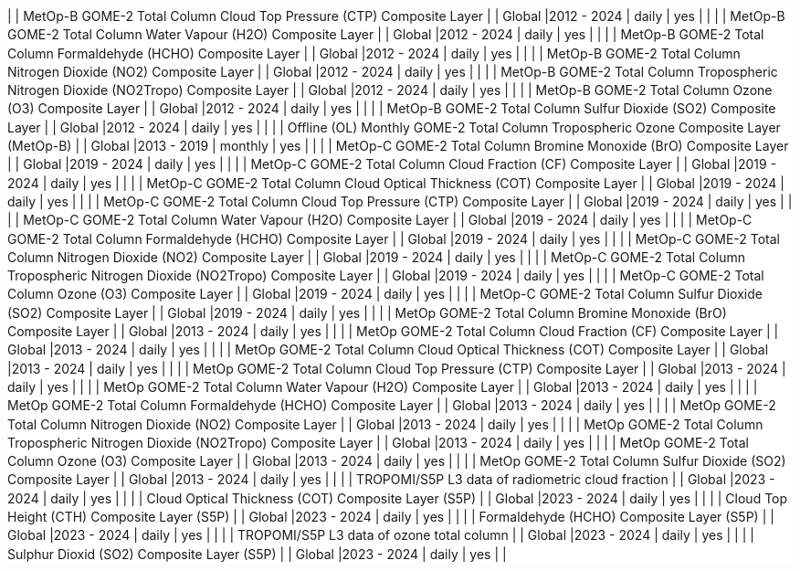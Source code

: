 |                                                              | MetOp-B GOME-2 Total Column Cloud Top Pressure (CTP) Composite Layer |  | Global |2012 - 2024 | daily | yes |  |
|                                                              | MetOp-B GOME-2 Total Column Water Vapour (H2O) Composite Layer |  | Global |2012 - 2024 | daily | yes |  |
|                                                              | MetOp-B GOME-2 Total Column Formaldehyde (HCHO) Composite Layer |  | Global |2012 - 2024 | daily | yes |  |
|                                                             | MetOp-B GOME-2 Total Column Nitrogen Dioxide (NO2) Composite Layer |  | Global |2012 - 2024 | daily | yes |  |
|                                                              | MetOp-B GOME-2 Total Column Tropospheric Nitrogen Dioxide (NO2Tropo) Composite Layer |  | Global |2012 - 2024 | daily | yes |  |
|                                                              | MetOp-B GOME-2 Total Column Ozone (O3) Composite Layer |  | Global |2012 - 2024 | daily | yes |  |
|                                                              | MetOp-B GOME-2 Total Column Sulfur Dioxide (SO2) Composite Layer |  | Global |2012 - 2024 | daily | yes |  |
|                                                              | Offline (OL) Monthly GOME-2 Total Column Tropospheric Ozone Composite Layer (MetOp-B) |  | Global |2013 - 2019 | monthly | yes |  |
|                                                              | MetOp-C GOME-2 Total Column Bromine Monoxide (BrO) Composite Layer |  | Global |2019 - 2024 | daily | yes |  |
|                                                              | MetOp-C GOME-2 Total Column Cloud Fraction (CF) Composite Layer |  | Global |2019 - 2024 | daily | yes |  |
|                                                              | MetOp-C GOME-2 Total Column Cloud Optical Thickness (COT) Composite Layer |  | Global |2019 - 2024 | daily | yes |  |
|                                                              | MetOp-C GOME-2 Total Column Cloud Top Pressure (CTP) Composite Layer |  | Global |2019 - 2024 | daily | yes |  |
|                                                              | MetOp-C GOME-2 Total Column Water Vapour (H2O) Composite Layer |  | Global |2019 - 2024 | daily | yes |  |
|                                                              | MetOp-C GOME-2 Total Column Formaldehyde (HCHO) Composite Layer |  | Global |2019 - 2024 | daily | yes |  |
|                                                              | MetOp-C GOME-2 Total Column Nitrogen Dioxide (NO2) Composite Layer |  | Global |2019 - 2024 | daily | yes |  |
|                                                              | MetOp-C GOME-2 Total Column Tropospheric Nitrogen Dioxide (NO2Tropo) Composite Layer |  | Global |2019 - 2024 | daily | yes |  |
|                                                              | MetOp-C GOME-2 Total Column Ozone (O3) Composite Layer |  | Global |2019 - 2024 | daily | yes |  |
|                                                              | MetOp-C GOME-2 Total Column Sulfur Dioxide (SO2) Composite Layer |  | Global |2019 - 2024 | daily | yes |  |
|                                                              | MetOp GOME-2 Total Column Bromine Monoxide (BrO) Composite Layer |  | Global |2013 - 2024 | daily | yes |  |
|                                                              | MetOp GOME-2 Total Column Cloud Fraction (CF) Composite Layer |  | Global |2013 - 2024 | daily | yes |  |
|                                                              | MetOp GOME-2 Total Column Cloud Optical Thickness (COT) Composite Layer |  | Global |2013 - 2024 | daily | yes |  |
|                                                              | MetOp GOME-2 Total Column Cloud Top Pressure (CTP) Composite Layer |  | Global |2013 - 2024 | daily | yes |  |
|                                                              | MetOp GOME-2 Total Column Water Vapour (H2O) Composite Layer |  | Global |2013 - 2024 | daily | yes |  |
|                                                              | MetOp GOME-2 Total Column Formaldehyde (HCHO) Composite Layer |  | Global |2013 - 2024 | daily | yes |  |
|                                                              | MetOp GOME-2 Total Column Nitrogen Dioxide (NO2) Composite Layer |  | Global |2013 - 2024 | daily | yes |  |
|                                                              | MetOp GOME-2 Total Column Tropospheric Nitrogen Dioxide (NO2Tropo) Composite Layer |  | Global |2013 - 2024 | daily | yes |  |
|                                                              | MetOp GOME-2 Total Column Ozone (O3) Composite Layer |  | Global |2013 - 2024 | daily | yes |  |
|                                                              | MetOp GOME-2 Total Column Sulfur Dioxide (SO2) Composite Layer |  | Global |2013 - 2024 | daily | yes |  |
|                                                              | TROPOMI/S5P L3 data of radiometric cloud fraction |  | Global |2023 - 2024 | daily | yes |  |
|                                                              | Cloud Optical Thickness (COT) Composite Layer (S5P) |  | Global |2023 - 2024 | daily | yes |  |
|                                                              | Cloud Top Height (CTH) Composite Layer (S5P) |  | Global |2023 - 2024 | daily | yes |  |
|                                                              | Formaldehyde (HCHO) Composite Layer (S5P) |  | Global |2023 - 2024 | daily | yes |  |
|                                                              | TROPOMI/S5P L3 data of ozone total column |  | Global |2023 - 2024 | daily | yes |  |
|                                                              | Sulphur Dioxid (SO2) Composite Layer (S5P) |  | Global |2023 - 2024 | daily | yes |  |